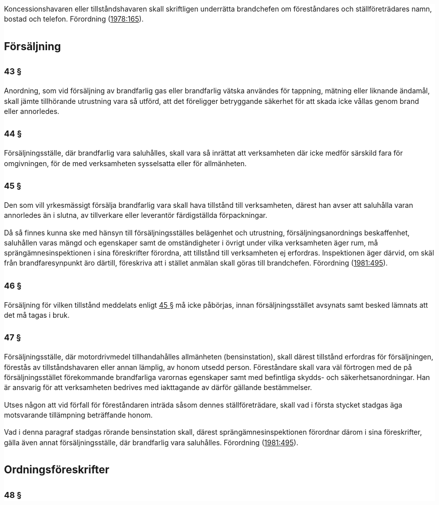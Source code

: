 Koncessionshavaren eller tillståndshavaren skall skriftligen underrätta brandchefen om föreståndares och ställföreträdares namn, bostad och telefon. Förordning ([1978:165](https://selex.se/eli/sfs/1978/165)).

## Försäljning

### 43 §

Anordning, som vid försäljning av brandfarlig gas eller brandfarlig vätska användes för tappning, mätning eller liknande ändamål, skall jämte tillhörande utrustning vara så utförd, att det föreligger betryggande säkerhet för att skada icke vållas genom brand eller annorledes.

### 44 §

Försäljningsställe, där brandfarlig vara saluhålles, skall vara så inrättat att verksamheten där icke medför särskild fara för omgivningen, för de med verksamheten sysselsatta eller för allmänheten.

### 45 §

Den som vill yrkesmässigt försälja brandfarlig vara skall hava tillstånd till verksamheten, därest han avser att saluhålla varan annorledes än i slutna, av tillverkare eller leverantör färdigställda förpackningar.

Då så finnes kunna ske med hänsyn till försäljningsställes belägenhet och utrustning, försäljningsanordnings beskaffenhet, saluhållen varas mängd och egenskaper samt de omständigheter i övrigt under vilka verksamheten äger rum, må sprängämnesinspektionen i sina föreskrifter förordna, att tillstånd till verksamheten ej erfordras. Inspektionen äger därvid, om skäl från brandfaresynpunkt äro därtill, föreskriva att i stället anmälan skall göras till brandchefen. Förordning ([1981:495](https://selex.se/eli/sfs/1981/495)).

### 46 §

Försäljning för vilken tillstånd meddelats enligt [45 §](#45) må icke påbörjas, innan försäljningsstället avsynats samt besked lämnats att det må tagas i bruk.

### 47 §

Försäljningsställe, där motordrivmedel tillhandahålles allmänheten (bensinstation), skall därest tillstånd erfordras för försäljningen, förestås av tillståndshavaren eller annan lämplig, av honom utsedd person. Föreståndare skall vara väl förtrogen med de på försäljningsstället förekommande brandfarliga varornas egenskaper samt med befintliga skydds- och säkerhetsanordningar. Han är ansvarig för att verksamheten bedrives med iakttagande av därför gällande bestämmelser.

Utses någon att vid förfall för föreståndaren inträda såsom dennes ställföreträdare, skall vad i första stycket stadgas äga motsvarande tillämpning beträffande honom.

Vad i denna paragraf stadgas rörande bensinstation skall, därest sprängämnesinspektionen förordnar därom i sina föreskrifter, gälla även annat försäljningsställe, där brandfarlig vara saluhålles. Förordning ([1981:495](https://selex.se/eli/sfs/1981/495)).

## Ordningsföreskrifter

### 48 §
